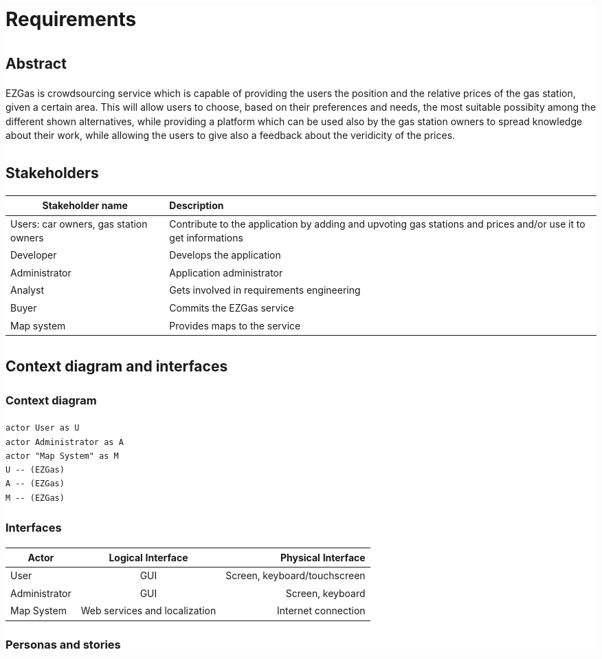 # Requirements

## Abstract

EZGas is crowdsourcing service which is capable of providing the users the position and the relative prices of the gas station, given a certain area. This will allow users to choose, based on their preferences and needs, the most suitable possibity among the different shown alternatives, while providing a platform which can be used also by the gas station owners to spread knowledge about their work, while allowing the users to give also a feedback about the veridicity of the prices.

## Stakeholders

| Stakeholder name | Description |
| -----------------|:-----------|
| Users: car owners, gas station owners | Contribute to the application by adding and upvoting gas stations and prices and/or use it to get informations |
| Developer | Develops the application |
| Administrator | Application administrator | 
| Analyst | Gets involved in requirements engineering |
| Buyer | Commits the EZGas service | 
| Map system | Provides maps to the service |


## Context diagram and interfaces

### Context diagram

```plantuml
actor User as U
actor Administrator as A
actor "Map System" as M
U -- (EZGas)
A -- (EZGas)
M -- (EZGas)
```

### Interfaces

| Actor | Logical Interface | Physical Interface  |
| ------------- |:-------------:| -----:|
| User | GUI | Screen, keyboard/touchscreen |
| Administrator | GUI | Screen, keyboard |
| Map System | Web services and localization | Internet connection | 

### Personas and stories
